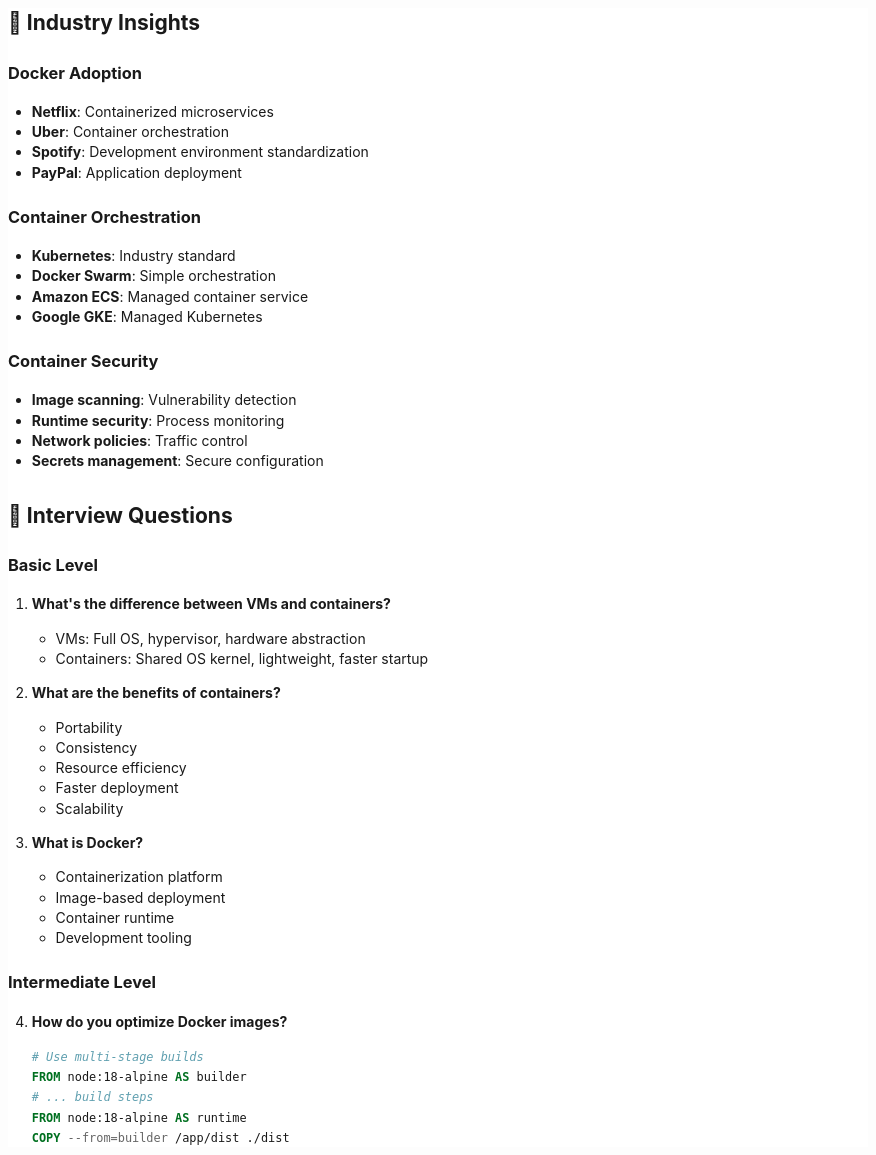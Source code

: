 ## 🏢 Industry Insights

### Docker Adoption

- **Netflix**: Containerized microservices
- **Uber**: Container orchestration
- **Spotify**: Development environment standardization
- **PayPal**: Application deployment

### Container Orchestration

- **Kubernetes**: Industry standard
- **Docker Swarm**: Simple orchestration
- **Amazon ECS**: Managed container service
- **Google GKE**: Managed Kubernetes

### Container Security

- **Image scanning**: Vulnerability detection
- **Runtime security**: Process monitoring
- **Network policies**: Traffic control
- **Secrets management**: Secure configuration

## 🎯 Interview Questions

### Basic Level

1. **What's the difference between VMs and containers?**

   - VMs: Full OS, hypervisor, hardware abstraction
   - Containers: Shared OS kernel, lightweight, faster startup

2. **What are the benefits of containers?**

   - Portability
   - Consistency
   - Resource efficiency
   - Faster deployment
   - Scalability

3. **What is Docker?**
   - Containerization platform
   - Image-based deployment
   - Container runtime
   - Development tooling

### Intermediate Level

4. **How do you optimize Docker images?**

   ```dockerfile
   # Use multi-stage builds
   FROM node:18-alpine AS builder
   # ... build steps
   FROM node:18-alpine AS runtime
   COPY --from=builder /app/dist ./dist
   ```
